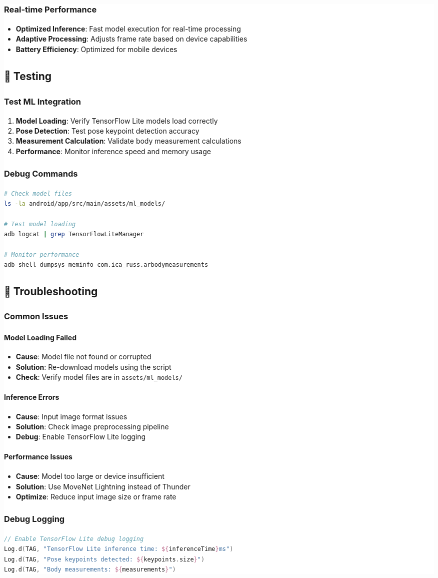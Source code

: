 ### Real-time Performance
- **Optimized Inference**: Fast model execution for real-time processing
- **Adaptive Processing**: Adjusts frame rate based on device capabilities
- **Battery Efficiency**: Optimized for mobile devices

## 🧪 Testing

### Test ML Integration
1. **Model Loading**: Verify TensorFlow Lite models load correctly
2. **Pose Detection**: Test pose keypoint detection accuracy
3. **Measurement Calculation**: Validate body measurement calculations
4. **Performance**: Monitor inference speed and memory usage

### Debug Commands
```bash
# Check model files
ls -la android/app/src/main/assets/ml_models/

# Test model loading
adb logcat | grep TensorFlowLiteManager

# Monitor performance
adb shell dumpsys meminfo com.ica_russ.arbodymeasurements
```

## 🐛 Troubleshooting

### Common Issues

#### Model Loading Failed
- **Cause**: Model file not found or corrupted
- **Solution**: Re-download models using the script
- **Check**: Verify model files are in `assets/ml_models/`

#### Inference Errors
- **Cause**: Input image format issues
- **Solution**: Check image preprocessing pipeline
- **Debug**: Enable TensorFlow Lite logging

#### Performance Issues
- **Cause**: Model too large or device insufficient
- **Solution**: Use MoveNet Lightning instead of Thunder
- **Optimize**: Reduce input image size or frame rate

### Debug Logging
```kotlin
// Enable TensorFlow Lite debug logging
Log.d(TAG, "TensorFlow Lite inference time: ${inferenceTime}ms")
Log.d(TAG, "Pose keypoints detected: ${keypoints.size}")
Log.d(TAG, "Body measurements: ${measurements}")
```
